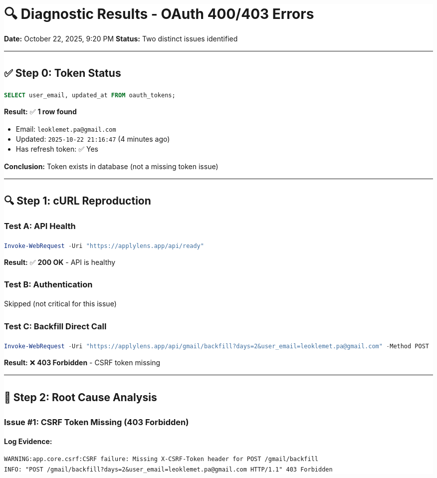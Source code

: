 # 🔍 Diagnostic Results - OAuth 400/403 Errors

**Date:** October 22, 2025, 9:20 PM
**Status:** Two distinct issues identified

---

## ✅ **Step 0: Token Status**

```sql
SELECT user_email, updated_at FROM oauth_tokens;
```

**Result:** ✅ **1 row found**
- Email: `leoklemet.pa@gmail.com`
- Updated: `2025-10-22 21:16:47` (4 minutes ago)
- Has refresh token: ✅ Yes

**Conclusion:** Token exists in database (not a missing token issue)

---

## 🔍 **Step 1: cURL Reproduction**

### Test A: API Health
```powershell
Invoke-WebRequest -Uri "https://applylens.app/api/ready"
```
**Result:** ✅ **200 OK** - API is healthy

### Test B: Authentication
Skipped (not critical for this issue)

### Test C: Backfill Direct Call
```powershell
Invoke-WebRequest -Uri "https://applylens.app/api/gmail/backfill?days=2&user_email=leoklemet.pa@gmail.com" -Method POST
```
**Result:** ❌ **403 Forbidden** - CSRF token missing

---

## 🚨 **Step 2: Root Cause Analysis**

### Issue #1: CSRF Token Missing (403 Forbidden)

**Log Evidence:**
```
WARNING:app.core.csrf:CSRF failure: Missing X-CSRF-Token header for POST /gmail/backfill
INFO: "POST /gmail/backfill?days=2&user_email=leoklemet.pa@gmail.com HTTP/1.1" 403 Forbidden
```
